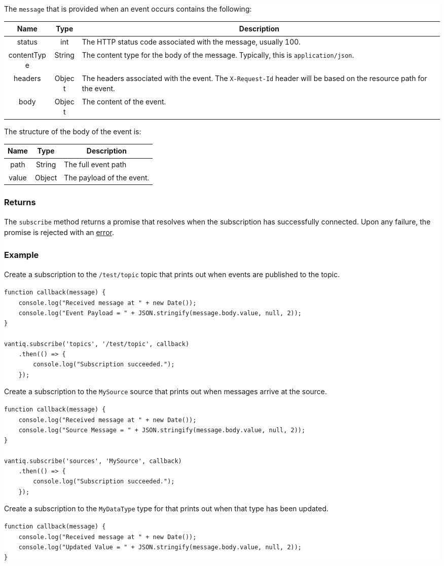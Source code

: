 The `message` that is provided when an event occurs contains the following:

Name | Type | Description
:--: | :--: | -----------
status | int | The HTTP status code associated with the message, usually 100.
contentType | String | The content type for the body of the message.  Typically, this is `application/json`.
headers | Object | The headers associated with the event.  The `X-Request-Id` header will be based on the resource path for the event.
body | Object | The content of the event.

The structure of the body of the event is:

Name | Type | Description
:--: | :--: | -----------
path | String | The full event path
value | Object | The payload of the event.

### Returns

The `subscribe` method returns a promise that resolves when the subscription has successfully connected.
Upon any failure, the promise is rejected with an [error](#error).

### Example

Create a subscription to the `/test/topic` topic that prints out when events are published to the topic.

    function callback(message) {
        console.log("Received message at " + new Date());
        console.log("Event Payload = " + JSON.stringify(message.body.value, null, 2));
    }

    vantiq.subscribe('topics', '/test/topic', callback)
        .then(() => {
            console.log("Subscription succeeded.");
        });

Create a subscription to the `MySource` source that prints out when messages arrive at the source.

    function callback(message) {
        console.log("Received message at " + new Date());
        console.log("Source Message = " + JSON.stringify(message.body.value, null, 2));
    }

    vantiq.subscribe('sources', 'MySource', callback)
        .then(() => {
            console.log("Subscription succeeded.");
        });

Create a subscription to the `MyDataType` type for that prints out when that type has been updated.

    function callback(message) {
        console.log("Received message at " + new Date());
        console.log("Updated Value = " + JSON.stringify(message.body.value, null, 2));
    }
